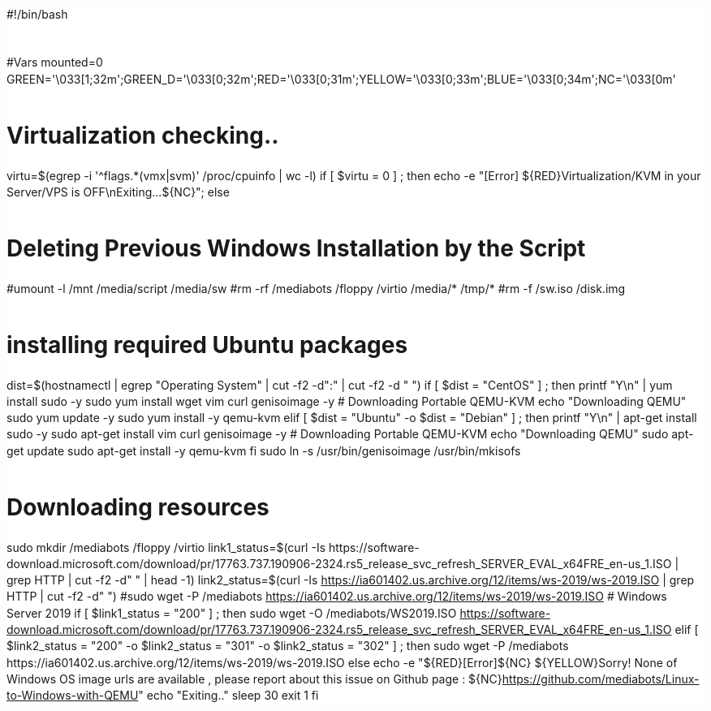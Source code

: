 #!/bin/bash
#
#Vars
mounted=0
GREEN='\033[1;32m';GREEN_D='\033[0;32m';RED='\033[0;31m';YELLOW='\033[0;33m';BLUE='\033[0;34m';NC='\033[0m'
# Virtualization checking..
virtu=$(egrep -i '^flags.*(vmx|svm)' /proc/cpuinfo | wc -l)
if [ $virtu = 0 ] ; then echo -e "[Error] ${RED}Virtualization/KVM in your Server/VPS is OFF\nExiting...${NC}";
else
#
# Deleting Previous Windows Installation by the Script
#umount -l /mnt /media/script /media/sw
#rm -rf /mediabots /floppy /virtio /media/* /tmp/*
#rm -f /sw.iso /disk.img 
# installing required Ubuntu packages
dist=$(hostnamectl | egrep "Operating System" | cut -f2 -d":" | cut -f2 -d " ")
if [ $dist = "CentOS" ] ; then
	printf "Y\n" | yum install sudo -y
	sudo yum install wget vim curl genisoimage -y
	# Downloading Portable QEMU-KVM
	echo "Downloading QEMU"
	sudo yum update -y
	sudo yum install -y qemu-kvm
elif [ $dist = "Ubuntu" -o $dist = "Debian" ] ; then
	printf "Y\n" | apt-get install sudo -y
	sudo apt-get install vim curl genisoimage -y
	# Downloading Portable QEMU-KVM
	echo "Downloading QEMU"
	sudo apt-get update
	sudo apt-get install -y qemu-kvm
fi
sudo ln -s /usr/bin/genisoimage /usr/bin/mkisofs
# Downloading resources
sudo mkdir /mediabots /floppy /virtio
link1_status=$(curl -Is https://software-download.microsoft.com/download/pr/17763.737.190906-2324.rs5_release_svc_refresh_SERVER_EVAL_x64FRE_en-us_1.ISO | grep HTTP | cut -f2 -d" " | head -1)
link2_status=$(curl -Is https://ia601402.us.archive.org/12/items/ws-2019/ws-2019.ISO | grep HTTP | cut -f2 -d" ")
#sudo wget -P /mediabots https://ia601402.us.archive.org/12/items/ws-2019/ws-2019.ISO # Windows Server 2019
if [ $link1_status = "200" ] ; then 
	sudo wget -O /mediabots/WS2019.ISO https://software-download.microsoft.com/download/pr/17763.737.190906-2324.rs5_release_svc_refresh_SERVER_EVAL_x64FRE_en-us_1.ISO
elif [ $link2_status = "200" -o $link2_status = "301" -o $link2_status = "302" ] ; then 
	sudo wget -P /mediabots https://ia601402.us.archive.org/12/items/ws-2019/ws-2019.ISO
else
	echo -e "${RED}[Error]${NC} ${YELLOW}Sorry! None of Windows OS image urls are available , please report about this issue on Github page : ${NC}https://github.com/mediabots/Linux-to-Windows-with-QEMU"
	echo "Exiting.."
	sleep 30
	exit 1
fi